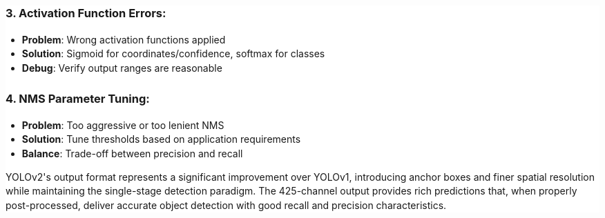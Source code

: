 ### 3. **Activation Function Errors**:
- **Problem**: Wrong activation functions applied
- **Solution**: Sigmoid for coordinates/confidence, softmax for classes
- **Debug**: Verify output ranges are reasonable

### 4. **NMS Parameter Tuning**:
- **Problem**: Too aggressive or too lenient NMS
- **Solution**: Tune thresholds based on application requirements
- **Balance**: Trade-off between precision and recall

YOLOv2's output format represents a significant improvement over YOLOv1, introducing anchor boxes and finer spatial resolution while maintaining the single-stage detection paradigm. The 425-channel output provides rich predictions that, when properly post-processed, deliver accurate object detection with good recall and precision characteristics.